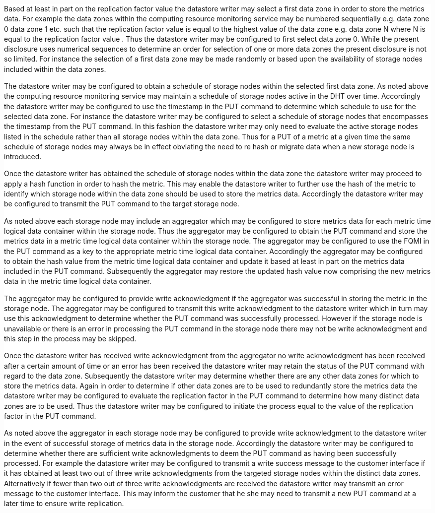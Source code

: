 Based at least in part on the replication factor value the datastore writer may select a first data zone in order to store the metrics data. For example the data zones within the computing resource monitoring service may be numbered sequentially e.g. data zone 0 data zone 1 etc. such that the replication factor value is equal to the highest value of the data zone e.g. data zone N where N is equal to the replication factor value . Thus the datastore writer may be configured to first select data zone 0. While the present disclosure uses numerical sequences to determine an order for selection of one or more data zones the present disclosure is not so limited. For instance the selection of a first data zone may be made randomly or based upon the availability of storage nodes included within the data zones.

The datastore writer may be configured to obtain a schedule of storage nodes within the selected first data zone. As noted above the computing resource monitoring service may maintain a schedule of storage nodes active in the DHT over time. Accordingly the datastore writer may be configured to use the timestamp in the PUT command to determine which schedule to use for the selected data zone. For instance the datastore writer may be configured to select a schedule of storage nodes that encompasses the timestamp from the PUT command. In this fashion the datastore writer may only need to evaluate the active storage nodes listed in the schedule rather than all storage nodes within the data zone. Thus for a PUT of a metric at a given time the same schedule of storage nodes may always be in effect obviating the need to re hash or migrate data when a new storage node is introduced.

Once the datastore writer has obtained the schedule of storage nodes within the data zone the datastore writer may proceed to apply a hash function in order to hash the metric. This may enable the datastore writer to further use the hash of the metric to identify which storage node within the data zone should be used to store the metrics data. Accordingly the datastore writer may be configured to transmit the PUT command to the target storage node.

As noted above each storage node may include an aggregator which may be configured to store metrics data for each metric time logical data container within the storage node. Thus the aggregator may be configured to obtain the PUT command and store the metrics data in a metric time logical data container within the storage node. The aggregator may be configured to use the FQMI in the PUT command as a key to the appropriate metric time logical data container. Accordingly the aggregator may be configured to obtain the hash value from the metric time logical data container and update it based at least in part on the metrics data included in the PUT command. Subsequently the aggregator may restore the updated hash value now comprising the new metrics data in the metric time logical data container.

The aggregator may be configured to provide write acknowledgment if the aggregator was successful in storing the metric in the storage node. The aggregator may be configured to transmit this write acknowledgment to the datastore writer which in turn may use this acknowledgment to determine whether the PUT command was successfully processed. However if the storage node is unavailable or there is an error in processing the PUT command in the storage node there may not be write acknowledgment and this step in the process may be skipped.

Once the datastore writer has received write acknowledgment from the aggregator no write acknowledgment has been received after a certain amount of time or an error has been received the datastore writer may retain the status of the PUT command with regard to the data zone. Subsequently the datastore writer may determine whether there are any other data zones for which to store the metrics data. Again in order to determine if other data zones are to be used to redundantly store the metrics data the datastore writer may be configured to evaluate the replication factor in the PUT command to determine how many distinct data zones are to be used. Thus the datastore writer may be configured to initiate the process equal to the value of the replication factor in the PUT command.

As noted above the aggregator in each storage node may be configured to provide write acknowledgment to the datastore writer in the event of successful storage of metrics data in the storage node. Accordingly the datastore writer may be configured to determine whether there are sufficient write acknowledgments to deem the PUT command as having been successfully processed. For example the datastore writer may be configured to transmit a write success message to the customer interface if it has obtained at least two out of three write acknowledgments from the targeted storage nodes within the distinct data zones. Alternatively if fewer than two out of three write acknowledgments are received the datastore writer may transmit an error message to the customer interface. This may inform the customer that he she may need to transmit a new PUT command at a later time to ensure write replication.
